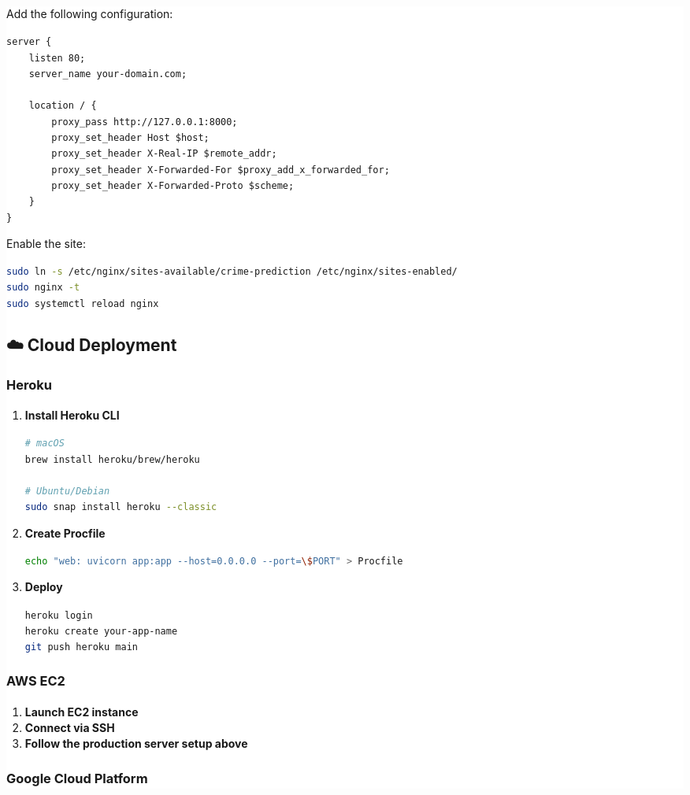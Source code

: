    Add the following configuration:
   ```nginx
   server {
       listen 80;
       server_name your-domain.com;

       location / {
           proxy_pass http://127.0.0.1:8000;
           proxy_set_header Host $host;
           proxy_set_header X-Real-IP $remote_addr;
           proxy_set_header X-Forwarded-For $proxy_add_x_forwarded_for;
           proxy_set_header X-Forwarded-Proto $scheme;
       }
   }
   ```

   Enable the site:
   ```bash
   sudo ln -s /etc/nginx/sites-available/crime-prediction /etc/nginx/sites-enabled/
   sudo nginx -t
   sudo systemctl reload nginx
   ```

## ☁️ Cloud Deployment

### Heroku

1. **Install Heroku CLI**
   ```bash
   # macOS
   brew install heroku/brew/heroku
   
   # Ubuntu/Debian
   sudo snap install heroku --classic
   ```

2. **Create Procfile**
   ```bash
   echo "web: uvicorn app:app --host=0.0.0.0 --port=\$PORT" > Procfile
   ```

3. **Deploy**
   ```bash
   heroku login
   heroku create your-app-name
   git push heroku main
   ```

### AWS EC2

1. **Launch EC2 instance**
2. **Connect via SSH**
3. **Follow the production server setup above**

### Google Cloud Platform
